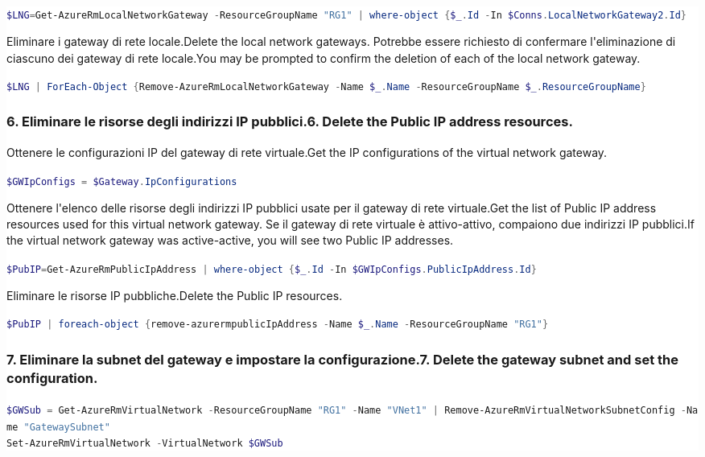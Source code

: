 ```powershell
$LNG=Get-AzureRmLocalNetworkGateway -ResourceGroupName "RG1" | where-object {$_.Id -In $Conns.LocalNetworkGateway2.Id}
```

<span data-ttu-id="aea0e-144">Eliminare i gateway di rete locale.</span><span class="sxs-lookup"><span data-stu-id="aea0e-144">Delete the local network gateways.</span></span> <span data-ttu-id="aea0e-145">Potrebbe essere richiesto di confermare l'eliminazione di ciascuno dei gateway di rete locale.</span><span class="sxs-lookup"><span data-stu-id="aea0e-145">You may be prompted to confirm the deletion of each of the local network gateway.</span></span>

```powershell
$LNG | ForEach-Object {Remove-AzureRmLocalNetworkGateway -Name $_.Name -ResourceGroupName $_.ResourceGroupName}
```

### <a name="6-delete-the-public-ip-address-resources"></a><span data-ttu-id="aea0e-146">6. Eliminare le risorse degli indirizzi IP pubblici.</span><span class="sxs-lookup"><span data-stu-id="aea0e-146">6. Delete the Public IP address resources.</span></span>

<span data-ttu-id="aea0e-147">Ottenere le configurazioni IP del gateway di rete virtuale.</span><span class="sxs-lookup"><span data-stu-id="aea0e-147">Get the IP configurations of the virtual network gateway.</span></span>

```powershell
$GWIpConfigs = $Gateway.IpConfigurations
```

<span data-ttu-id="aea0e-148">Ottenere l'elenco delle risorse degli indirizzi IP pubblici usate per il gateway di rete virtuale.</span><span class="sxs-lookup"><span data-stu-id="aea0e-148">Get the list of Public IP address resources used for this virtual network gateway.</span></span> <span data-ttu-id="aea0e-149">Se il gateway di rete virtuale è attivo-attivo, compaiono due indirizzi IP pubblici.</span><span class="sxs-lookup"><span data-stu-id="aea0e-149">If the virtual network gateway was active-active, you will see two Public IP addresses.</span></span>

```powershell
$PubIP=Get-AzureRmPublicIpAddress | where-object {$_.Id -In $GWIpConfigs.PublicIpAddress.Id}
```

<span data-ttu-id="aea0e-150">Eliminare le risorse IP pubbliche.</span><span class="sxs-lookup"><span data-stu-id="aea0e-150">Delete the Public IP resources.</span></span>

```powershell
$PubIP | foreach-object {remove-azurermpublicIpAddress -Name $_.Name -ResourceGroupName "RG1"}
```

### <a name="7-delete-the-gateway-subnet-and-set-the-configuration"></a><span data-ttu-id="aea0e-151">7. Eliminare la subnet del gateway e impostare la configurazione.</span><span class="sxs-lookup"><span data-stu-id="aea0e-151">7. Delete the gateway subnet and set the configuration.</span></span>

```powershell
$GWSub = Get-AzureRmVirtualNetwork -ResourceGroupName "RG1" -Name "VNet1" | Remove-AzureRmVirtualNetworkSubnetConfig -Name "GatewaySubnet"
Set-AzureRmVirtualNetwork -VirtualNetwork $GWSub
```
